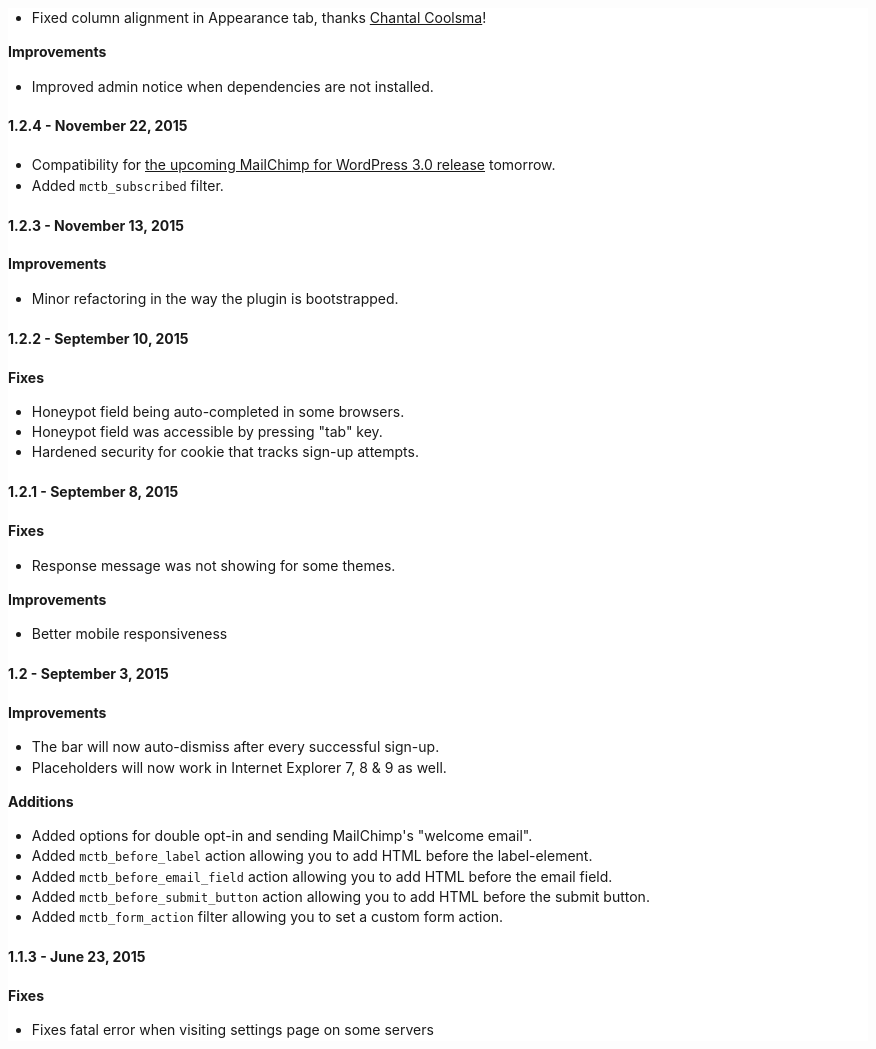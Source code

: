 - Fixed column alignment in Appearance tab, thanks [Chantal Coolsma](https://github.com/chantalcoolsma)!

**Improvements**

- Improved admin notice when dependencies are not installed.


#### 1.2.4 - November 22, 2015

- Compatibility for [the upcoming MailChimp for WordPress 3.0 release](https://mc4wp.com/blog/breaking-backwards-compatibility-in-version-3-0/) tomorrow.
- Added `mctb_subscribed` filter.

#### 1.2.3 - November 13, 2015

**Improvements**

- Minor refactoring in the way the plugin is bootstrapped.

#### 1.2.2 - September 10, 2015

**Fixes**

- Honeypot field being auto-completed in some browsers.
- Honeypot field was accessible by pressing "tab" key.
- Hardened security for cookie that tracks sign-up attempts.

#### 1.2.1 - September 8, 2015

**Fixes**

- Response message was not showing for some themes.

**Improvements**

- Better mobile responsiveness


#### 1.2 - September 3, 2015

**Improvements**

- The bar will now auto-dismiss after every successful sign-up.
- Placeholders will now work in Internet Explorer 7, 8 & 9 as well.

**Additions**

- Added options for double opt-in and sending MailChimp's "welcome email".
- Added `mctb_before_label` action allowing you to add HTML before the label-element.
- Added `mctb_before_email_field` action allowing you to add HTML before the email field.
- Added `mctb_before_submit_button` action allowing you to add HTML before the submit button.
- Added `mctb_form_action` filter allowing you to set a custom form action.

#### 1.1.3 - June 23, 2015

**Fixes**

- Fixes fatal error when visiting settings page on some servers
